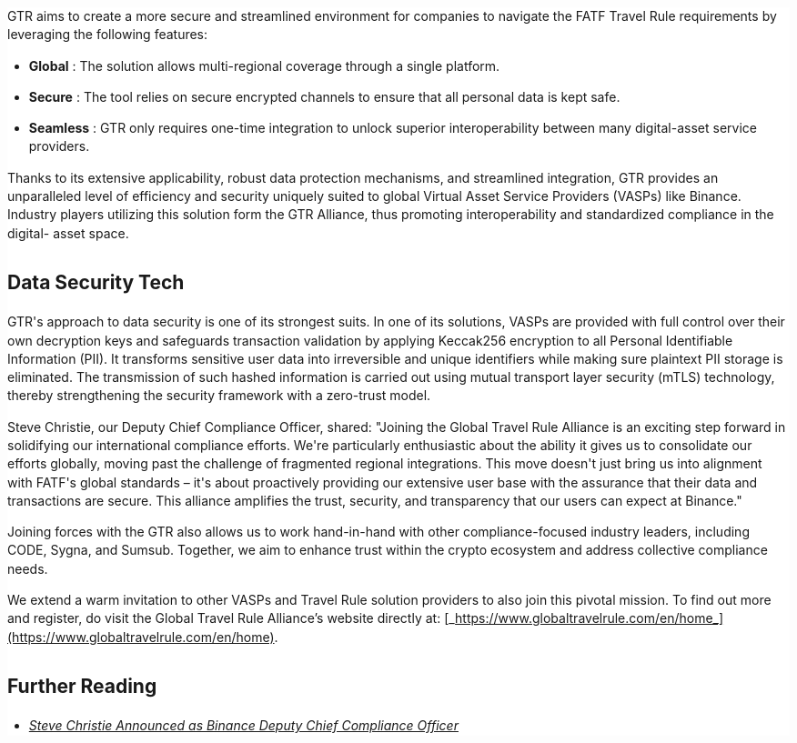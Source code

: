 GTR aims to create a more secure and streamlined environment for companies to
navigate the FATF Travel Rule requirements by leveraging the following
features:

  * **Global** : The solution allows multi-regional coverage through a single platform.

  * **Secure** : The tool relies on secure encrypted channels to ensure that all personal data is kept safe.

  * **Seamless** : GTR only requires one-time integration to unlock superior interoperability between many digital-asset service providers.

Thanks to its extensive applicability, robust data protection mechanisms, and
streamlined integration, GTR provides an unparalleled level of efficiency and
security uniquely suited to global Virtual Asset Service Providers (VASPs)
like Binance. Industry players utilizing this solution form the GTR Alliance,
thus promoting interoperability and standardized compliance in the digital-
asset space.

## Data Security Tech

GTR's approach to data security is one of its strongest suits. In one of its
solutions, VASPs are provided with full control over their own decryption keys
and safeguards transaction validation by applying Keccak256 encryption to all
Personal Identifiable Information (PII). It transforms sensitive user data
into irreversible and unique identifiers while making sure plaintext PII
storage is eliminated. The transmission of such hashed information is carried
out using mutual transport layer security (mTLS) technology, thereby
strengthening the security framework with a zero-trust model.

Steve Christie, our Deputy Chief Compliance Officer, shared: "Joining the
Global Travel Rule Alliance is an exciting step forward in solidifying our
international compliance efforts. We're particularly enthusiastic about the
ability it gives us to consolidate our efforts globally, moving past the
challenge of fragmented regional integrations. This move doesn't just bring us
into alignment with FATF's global standards – it's about proactively providing
our extensive user base with the assurance that their data and transactions
are secure. This alliance amplifies the trust, security, and transparency that
our users can expect at Binance."

Joining forces with the GTR also allows us to work hand-in-hand with other
compliance-focused industry leaders, including CODE, Sygna, and Sumsub.
Together, we aim to enhance trust within the crypto ecosystem and address
collective compliance needs.

We extend a warm invitation to other VASPs and Travel Rule solution providers
to also join this pivotal mission. To find out more and register, do visit the
Global Travel Rule Alliance’s website directly at:
[_https://www.globaltravelrule.com/en/home_](https://www.globaltravelrule.com/en/home).

## Further Reading

  * [ _Steve Christie Announced as Binance Deputy Chief Compliance Officer_](https://www.binance.com/en/blog/leadership/steve-christie-announced-as-binance-deputy-chief-compliance-officer-8955435036564475832)
